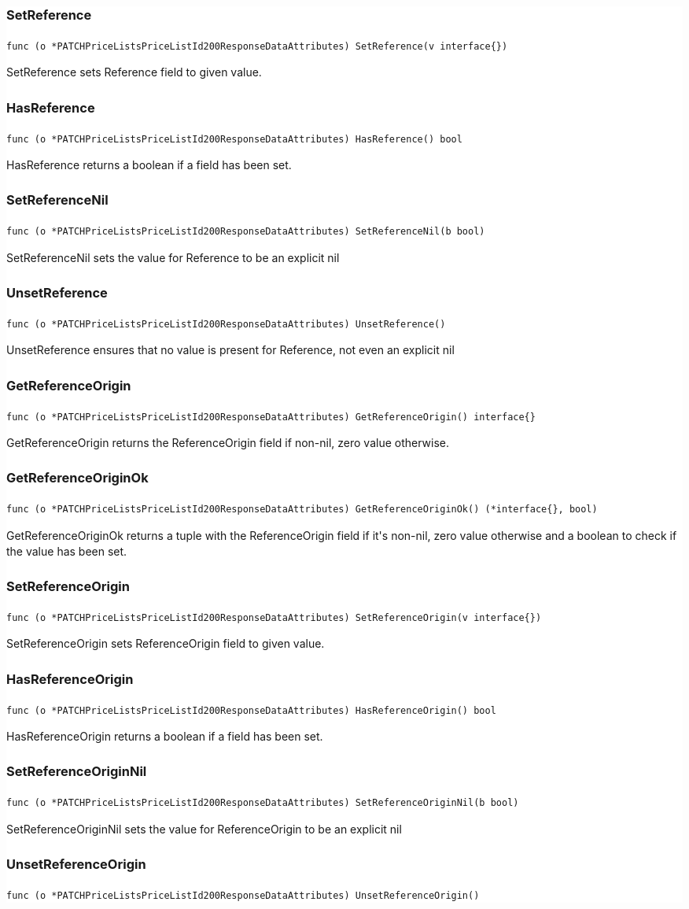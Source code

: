 ### SetReference

`func (o *PATCHPriceListsPriceListId200ResponseDataAttributes) SetReference(v interface{})`

SetReference sets Reference field to given value.

### HasReference

`func (o *PATCHPriceListsPriceListId200ResponseDataAttributes) HasReference() bool`

HasReference returns a boolean if a field has been set.

### SetReferenceNil

`func (o *PATCHPriceListsPriceListId200ResponseDataAttributes) SetReferenceNil(b bool)`

 SetReferenceNil sets the value for Reference to be an explicit nil

### UnsetReference
`func (o *PATCHPriceListsPriceListId200ResponseDataAttributes) UnsetReference()`

UnsetReference ensures that no value is present for Reference, not even an explicit nil
### GetReferenceOrigin

`func (o *PATCHPriceListsPriceListId200ResponseDataAttributes) GetReferenceOrigin() interface{}`

GetReferenceOrigin returns the ReferenceOrigin field if non-nil, zero value otherwise.

### GetReferenceOriginOk

`func (o *PATCHPriceListsPriceListId200ResponseDataAttributes) GetReferenceOriginOk() (*interface{}, bool)`

GetReferenceOriginOk returns a tuple with the ReferenceOrigin field if it's non-nil, zero value otherwise
and a boolean to check if the value has been set.

### SetReferenceOrigin

`func (o *PATCHPriceListsPriceListId200ResponseDataAttributes) SetReferenceOrigin(v interface{})`

SetReferenceOrigin sets ReferenceOrigin field to given value.

### HasReferenceOrigin

`func (o *PATCHPriceListsPriceListId200ResponseDataAttributes) HasReferenceOrigin() bool`

HasReferenceOrigin returns a boolean if a field has been set.

### SetReferenceOriginNil

`func (o *PATCHPriceListsPriceListId200ResponseDataAttributes) SetReferenceOriginNil(b bool)`

 SetReferenceOriginNil sets the value for ReferenceOrigin to be an explicit nil

### UnsetReferenceOrigin
`func (o *PATCHPriceListsPriceListId200ResponseDataAttributes) UnsetReferenceOrigin()`
